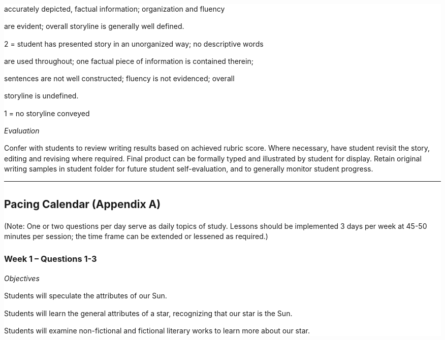  <p>
  accurately depicted, factual information; organization and fluency
 </p>
 <p>
  are evident; overall storyline is generally well defined.
 </p>
<p>
  2 =   student has presented story in an unorganized way; no descriptive words
 </p>
 <p>
  are used throughout; one factual piece of information is contained therein;
 </p>
 <p>
  sentences are not well constructed; fluency is not evidenced; overall
 </p>
 <p>
  storyline is undefined.
 </p>
<p>
  1 =   no storyline conveyed
 </p>
<p>
  <i>
   Evaluation
  </i>
 </p>
<p>
  Confer with students to review writing results based on achieved rubric score. Where necessary, have student revisit the story, editing and revising where required. Final product can be formally typed and illustrated by student for display. Retain original writing samples in student folder for future student self-evaluation, and to generally monitor student progress.
 </p>

<hr/>
 <h2>
  Pacing Calendar (Appendix A)
 </h2>
 <p>
  (Note:  One or two questions per day serve as daily topics of study. Lessons should be implemented 3 days per week at 45-50 minutes per session; the time frame can be extended or lessened as required.)
 </p>
 <p>
  <b>
  </b>
 </p>
<h3>
  Week 1 – Questions 1-3
 </h3>
 <p>
  <i>
   Objectives
  </i>
 </p>
<p>
  Students will speculate the attributes of our Sun.
 </p>
 <p>
  Students will learn the general attributes of a star, recognizing that our star is the Sun.
 </p>
 <p>
  Students will examine non-fictional and fictional literary works to learn more about our star.
 </p>
<p>